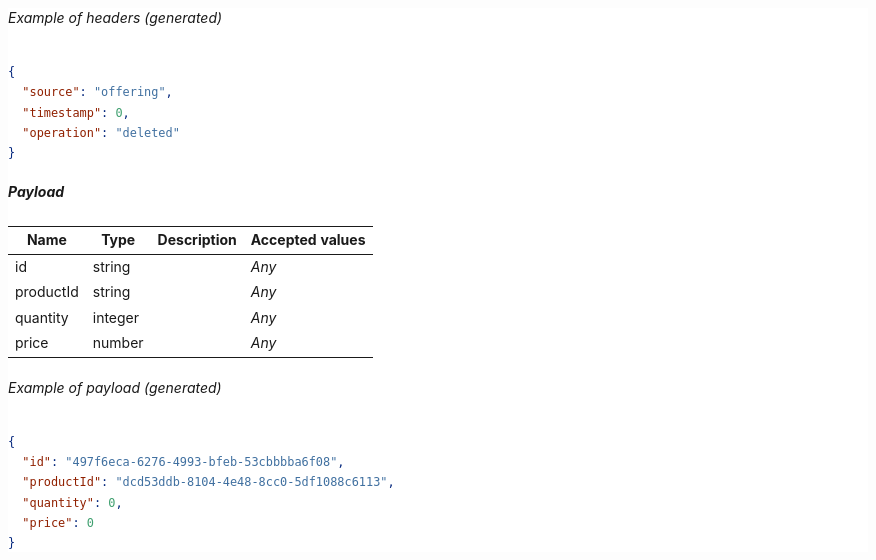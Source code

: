 
###### Example of headers _(generated)_

```json
{
  "source": "offering",
  "timestamp": 0,
  "operation": "deleted"
}
```



##### Payload


<table>
  <thead>
    <tr>
      <th>Name</th>
      <th>Type</th>
      <th>Description</th>
      <th>Accepted values</th>
    </tr>
  </thead>
  <tbody>

<tr>
  <td>id </td>
  <td>string</td>
  <td> </td>
  <td><em>Any</em></td>
</tr>

<tr>
  <td>productId </td>
  <td>string</td>
  <td> </td>
  <td><em>Any</em></td>
</tr>

<tr>
  <td>quantity </td>
  <td>integer</td>
  <td> </td>
  <td><em>Any</em></td>
</tr>

<tr>
  <td>price </td>
  <td>number</td>
  <td> </td>
  <td><em>Any</em></td>
</tr></tbody>
</table>


###### Example of payload _(generated)_

```json
{
  "id": "497f6eca-6276-4993-bfeb-53cbbbba6f08",
  "productId": "dcd53ddb-8104-4e48-8cc0-5df1088c6113",
  "quantity": 0,
  "price": 0
}
```






